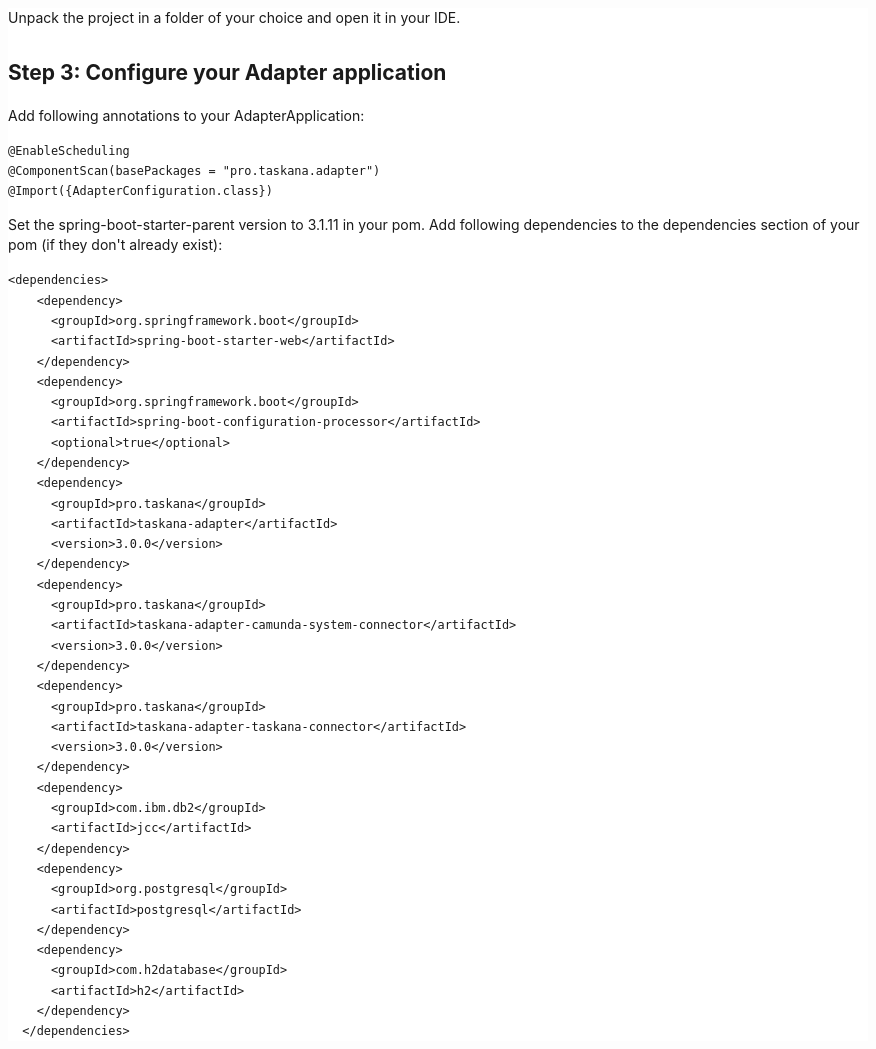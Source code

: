 Unpack the project in a folder of your choice and open it in your IDE.

## Step 3: Configure your Adapter application

Add following annotations to your AdapterApplication:

```
@EnableScheduling
@ComponentScan(basePackages = "pro.taskana.adapter")
@Import({AdapterConfiguration.class})
```
Set the spring-boot-starter-parent version to 3.1.11 in your pom.
Add following dependencies to the dependencies section of your pom (if they don't already exist):

```
<dependencies>
    <dependency>
      <groupId>org.springframework.boot</groupId>
      <artifactId>spring-boot-starter-web</artifactId>
    </dependency>
    <dependency>
      <groupId>org.springframework.boot</groupId>
      <artifactId>spring-boot-configuration-processor</artifactId>
      <optional>true</optional>
    </dependency>
    <dependency>
      <groupId>pro.taskana</groupId>
      <artifactId>taskana-adapter</artifactId>
      <version>3.0.0</version>
    </dependency>
    <dependency>
      <groupId>pro.taskana</groupId>
      <artifactId>taskana-adapter-camunda-system-connector</artifactId>
      <version>3.0.0</version>
    </dependency>
    <dependency>
      <groupId>pro.taskana</groupId>
      <artifactId>taskana-adapter-taskana-connector</artifactId>
      <version>3.0.0</version>
    </dependency>
    <dependency>
      <groupId>com.ibm.db2</groupId>
      <artifactId>jcc</artifactId>
    </dependency>
    <dependency>
      <groupId>org.postgresql</groupId>
      <artifactId>postgresql</artifactId>
    </dependency>
    <dependency>
      <groupId>com.h2database</groupId>
      <artifactId>h2</artifactId>
    </dependency>
  </dependencies>
```
